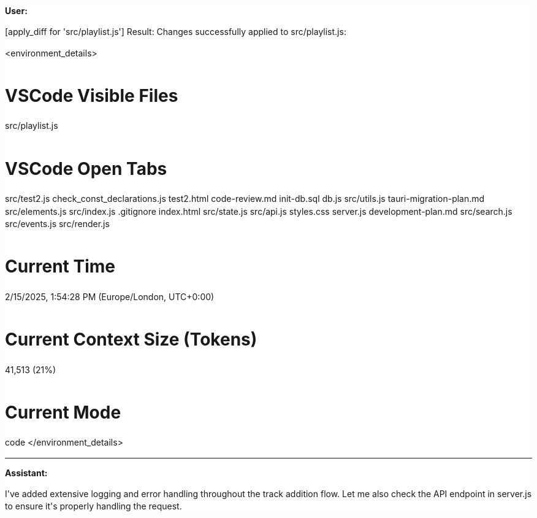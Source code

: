 
**User:**

[apply_diff for 'src/playlist.js'] Result:
Changes successfully applied to src/playlist.js:


<environment_details>
# VSCode Visible Files
src/playlist.js

# VSCode Open Tabs
src/test2.js
check_const_declarations.js
test2.html
code-review.md
init-db.sql
db.js
src/utils.js
tauri-migration-plan.md
src/elements.js
src/index.js
.gitignore
index.html
src/state.js
src/api.js
styles.css
server.js
development-plan.md
src/search.js
src/events.js
src/render.js

# Current Time
2/15/2025, 1:54:28 PM (Europe/London, UTC+0:00)

# Current Context Size (Tokens)
41,513 (21%)

# Current Mode
code
</environment_details>

---

**Assistant:**

<thinking>
I've added extensive logging and error handling throughout the track addition flow. Let me also check the API endpoint in server.js to ensure it's properly handling the request.
</thinking>
